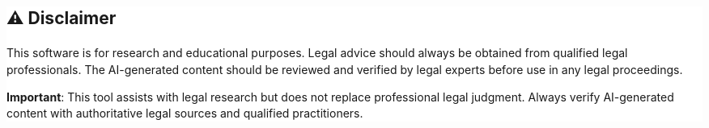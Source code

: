 ## ⚠️ **Disclaimer**

This software is for research and educational purposes. Legal advice should always be obtained from qualified legal professionals. The AI-generated content should be reviewed and verified by legal experts before use in any legal proceedings.

**Important**: This tool assists with legal research but does not replace professional legal judgment. Always verify AI-generated content with authoritative legal sources and qualified practitioners.